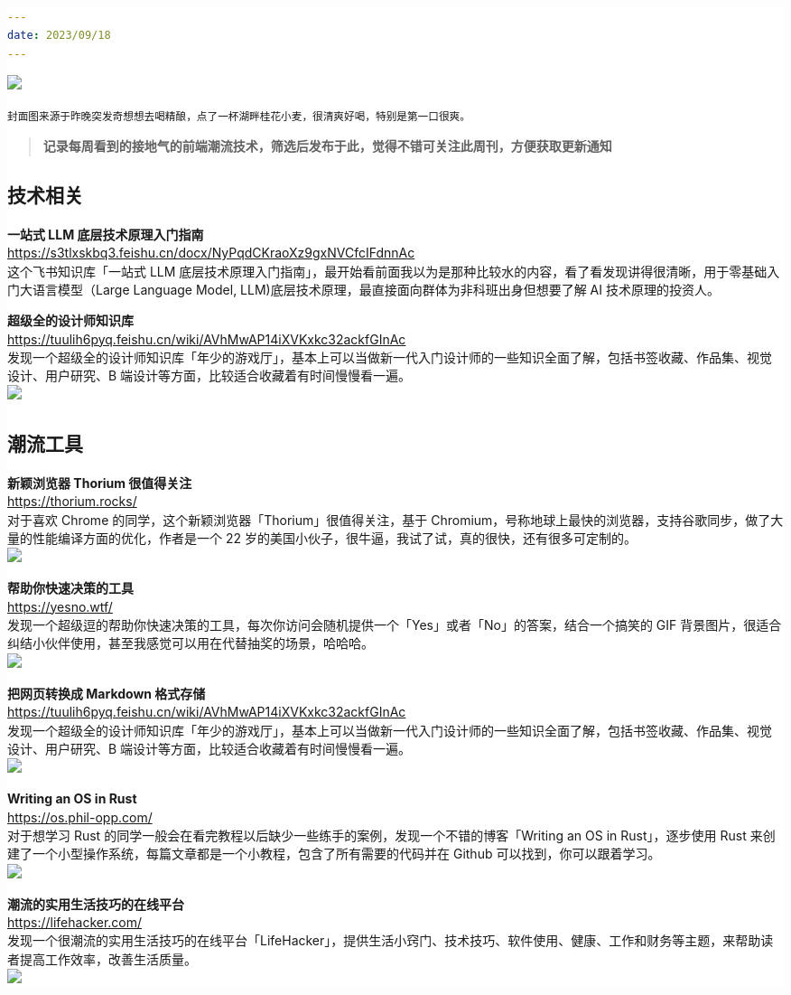 ```yaml
---
date: 2023/09/18
---
```


<img src="https://gw.alipayobjects.com/zos/k/1/146.jpg" width="800" />

<small>封面图来源于昨晚突发奇想想去喝精酿，点了一杯湖畔桂花小麦，很清爽好喝，特别是第一口很爽。</small>

> **记录每周看到的接地气的前端潮流技术，筛选后发布于此，觉得不错可关注此周刊，方便获取更新通知**

## 技术相关

**一站式 LLM 底层技术原理入门指南**  
<https://s3tlxskbq3.feishu.cn/docx/NyPqdCKraoXz9gxNVCfcIFdnnAc>  
这个飞书知识库「一站式 LLM 底层技术原理入门指南」，最开始看前面我以为是那种比较水的内容，看了看发现讲得很清晰，用于零基础入门大语言模型（Large Language Model, LLM)底层技术原理，最直接面向群体为非科班出身但想要了解 AI 技术原理的投资人。

**超级全的设计师知识库**  
<https://tuulih6pyq.feishu.cn/wiki/AVhMwAP14iXVKxkc32ackfGInAc>  
发现一个超级全的设计师知识库「年少的游戏厅」，基本上可以当做新一代入门设计师的一些知识全面了解，包括书签收藏、作品集、视觉设计、用户研究、B 端设计等方面，比较适合收藏着有时间慢慢看一遍。  
<img src="https://cdn.fliggy.com/upic/o6xaK1.png"   width="800" />

## 潮流工具

**新颖浏览器 Thorium 很值得关注**  
<https://thorium.rocks/>  
对于喜欢 Chrome 的同学，这个新颖浏览器「Thorium」很值得关注，基于 Chromium，号称地球上最快的浏览器，支持谷歌同步，做了大量的性能编译方面的优化，作者是一个 22 岁的美国小伙子，很牛逼，我试了试，真的很快，还有很多可定制的。  
<img src="https://cdn.fliggy.com/upic/sozcr9.png"   width="800" />

**帮助你快速决策的工具**  
<https://yesno.wtf/>  
发现一个超级逗的帮助你快速决策的工具，每次你访问会随机提供一个「Yes」或者「No」的答案，结合一个搞笑的 GIF 背景图片，很适合纠结小伙伴使用，甚至我感觉可以用在代替抽奖的场景，哈哈哈。  
<img src="https://cdn.fliggy.com/upic/W4TkvZ.png"   width="800" />

**把网页转换成 Markdown 格式存储**  
<https://tuulih6pyq.feishu.cn/wiki/AVhMwAP14iXVKxkc32ackfGInAc>  
发现一个超级全的设计师知识库「年少的游戏厅」，基本上可以当做新一代入门设计师的一些知识全面了解，包括书签收藏、作品集、视觉设计、用户研究、B 端设计等方面，比较适合收藏着有时间慢慢看一遍。  
<img src="https://cdn.fliggy.com/upic/6WPlNb.png"   width="800" />

**Writing an OS in Rust**  
<https://os.phil-opp.com/>  
对于想学习 Rust 的同学一般会在看完教程以后缺少一些练手的案例，发现一个不错的博客「Writing an OS in Rust」，逐步使用 Rust 来创建了一个小型操作系统，每篇文章都是一个小教程，包含了所有需要的代码并在 Github 可以找到，你可以跟着学习。  
<img src="https://cdn.fliggy.com/upic/bzzi76.png"   width="800" />

**潮流的实用生活技巧的在线平台**  
<https://lifehacker.com/>  
发现一个很潮流的实用生活技巧的在线平台「LifeHacker」，提供生活小窍门、技术技巧、软件使用、健康、工作和财务等主题，来帮助读者提高工作效率，改善生活质量。  
<img src="https://cdn.fliggy.com/upic/cLKkD6.png"   width="800" />
